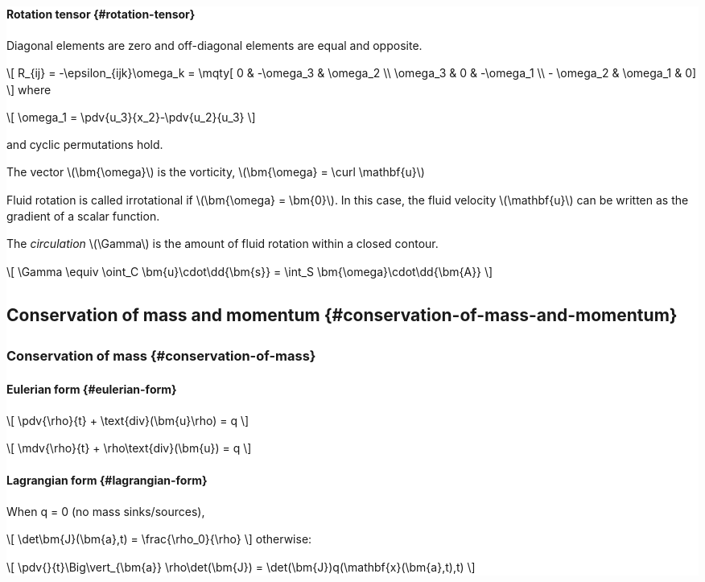 
#### Rotation tensor {#rotation-tensor}

Diagonal elements are zero and off-diagonal elements are equal and opposite.

\\[
R\_{ij} = -\epsilon\_{ijk}\omega\_k = \mqty[ 0 & -\omega\_3 & \omega\_2 \\\ \omega\_3 & 0 & -\omega\_1 \\\ - \omega\_2 & \omega\_1 & 0]
\\]
where

\\[
\omega\_1 = \pdv{u\_3}{x\_2}-\pdv{u\_2}{u\_3}
\\]

and cyclic permutations hold.

The vector \\(\bm{\omega}\\) is the vorticity, \\(\bm{\omega} = \curl \mathbf{u}\\)

Fluid rotation is called irrotational if \\(\bm{\omega} = \bm{0}\\). In this case, the fluid velocity \\(\mathbf{u}\\) can be written as the gradient of a scalar function.

The _circulation_ \\(\Gamma\\) is the amount of fluid rotation within a closed contour.

\\[
\Gamma \equiv \oint\_C \bm{u}\cdot\dd{\bm{s}} = \int\_S \bm{\omega}\cdot\dd{\bm{A}}
\\]


## Conservation of mass and momentum {#conservation-of-mass-and-momentum}


### Conservation of mass {#conservation-of-mass}


#### Eulerian form {#eulerian-form}

\\[
\pdv{\rho}{t} + \text{div}(\bm{u}\rho) = q
\\]

\\[
\mdv{\rho}{t} + \rho\text{div}(\bm{u}) = q
\\]


#### Lagrangian form {#lagrangian-form}

When q = 0 (no mass sinks/sources),

\\[
\det\bm{J}(\bm{a},t) = \frac{\rho\_0}{\rho}
\\]
otherwise:

\\[
\pdv{}{t}\Big\vert\_{\bm{a}} \rho\det(\bm{J}) = \det(\bm{J})q(\mathbf{x}(\bm{a},t),t)
\\]
